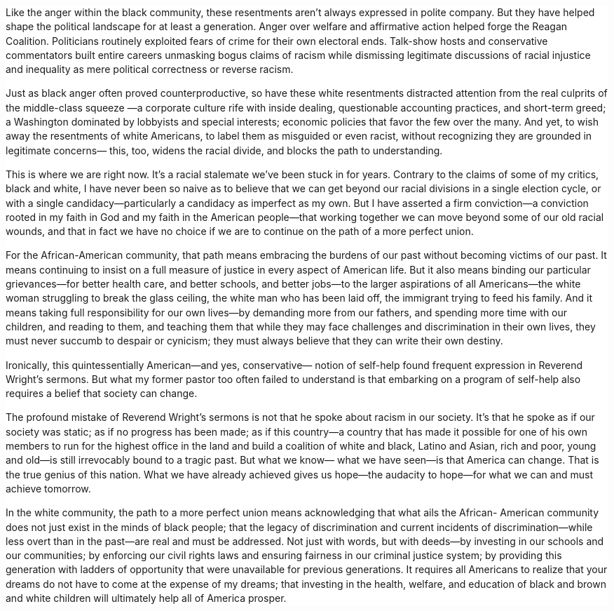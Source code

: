 Like the anger within the black community, these resentments aren’t always expressed in polite company. But they have helped shape the political landscape for at least a generation. Anger over welfare and affirmative action helped forge the Reagan Coalition. Politicians routinely exploited fears of crime for their own electoral ends. Talk-show hosts and conservative commentators built entire careers unmasking bogus claims of racism while dismissing legitimate discussions of racial injustice and inequality as mere political correctness or reverse racism.

Just as black anger often proved counterproductive, so have these white resentments distracted attention from the real culprits of the middle-class squeeze —a corporate culture rife with inside dealing, questionable accounting practices, and short-term greed; a Washington dominated by lobbyists and special interests; economic policies that favor the few over the many. And yet, to wish away the resentments of white Americans, to label them as misguided or even racist, without recognizing they are grounded in legitimate concerns— this, too, widens the racial divide, and blocks the path to understanding.

This is where we are right now. It’s a racial stalemate we’ve been stuck in for years. Contrary to the claims of some of my critics, black and white, I have never been so naive as to believe that we can get beyond our racial divisions in a single election cycle, or with a single candidacy—particularly a candidacy as imperfect as my own.
But I have asserted a firm conviction—a conviction rooted in my faith in God and my faith in the American people—that working together we can move beyond some of our old racial wounds, and that in fact we have no choice if we are to continue on the path of a more perfect union.

For the African-American community, that path means embracing the burdens of our past without becoming victims of our past. It means continuing to insist on a full measure of justice in every aspect of American life. But it also means binding our particular grievances—for better health care, and better schools, and better jobs—to the larger aspirations of all Americans—the white woman struggling to break the glass ceiling, the white man who has been laid off, the immigrant trying to feed his family. And it means taking full responsibility for our own lives—by demanding more from our fathers, and spending more time with our children, and reading to them, and teaching them that while they may face challenges and discrimination in their own lives, they must never succumb to despair or cynicism; they must always believe that they can write their own destiny.

Ironically, this quintessentially American—and yes, conservative— notion of self-help found frequent expression in Reverend Wright’s sermons. But what my former pastor too often failed to understand is that embarking on a program of self-help also requires a belief that society can change.

The profound mistake of Reverend Wright’s sermons is not that he spoke about racism in our society. It’s that he spoke as if our society was static; as if no progress has been made; as if this country—a country that has made it possible for one of his own members to run for the highest office in the land and build a coalition of white and black, Latino and Asian, rich and poor, young and old—is still irrevocably bound to a tragic past. But what we know— what we have seen—is that America can change. That is the true genius of this nation. What we have already achieved gives us hope—the audacity to hope—for what we can and must achieve tomorrow.

In the white community, the path to a more perfect union means acknowledging that what ails the African- American community does not just exist in the minds of black people; that the legacy of discrimination and current incidents of discrimination—while less overt than in the past—are real and must be addressed. Not just with words, but with deeds—by investing in our schools and our communities; by enforcing our civil rights laws and ensuring fairness in our criminal justice system; by providing this generation with ladders of opportunity that were unavailable for previous generations. It requires all Americans to realize that your dreams do not have to come at the expense of my dreams; that investing in the health, welfare, and education of black and brown and white children will ultimately help all of America prosper.
